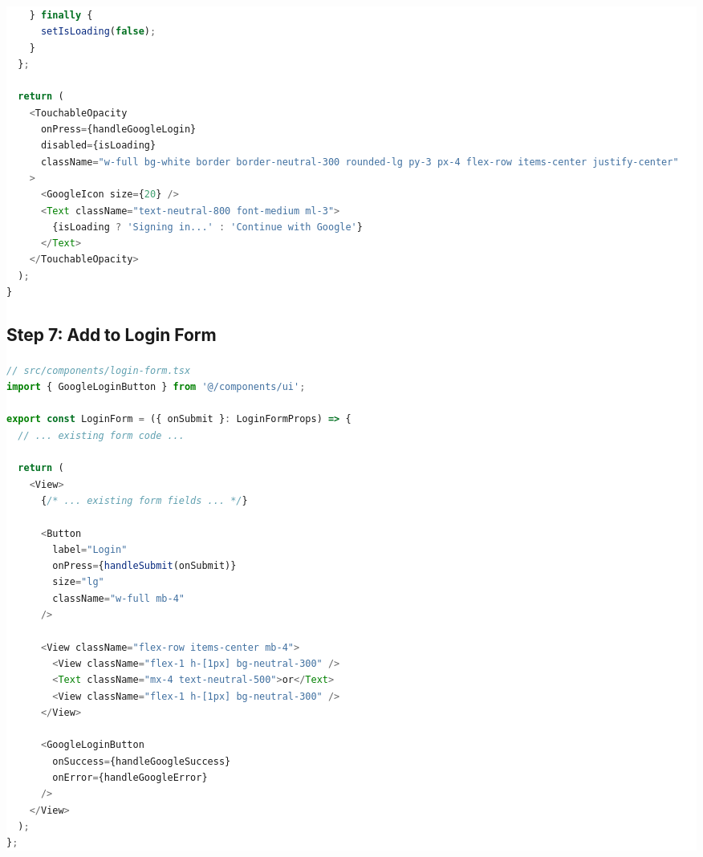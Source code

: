 ```typescript
    } finally {
      setIsLoading(false);
    }
  };

  return (
    <TouchableOpacity
      onPress={handleGoogleLogin}
      disabled={isLoading}
      className="w-full bg-white border border-neutral-300 rounded-lg py-3 px-4 flex-row items-center justify-center"
    >
      <GoogleIcon size={20} />
      <Text className="text-neutral-800 font-medium ml-3">
        {isLoading ? 'Signing in...' : 'Continue with Google'}
      </Text>
    </TouchableOpacity>
  );
}
```

## Step 7: Add to Login Form

```typescript
// src/components/login-form.tsx
import { GoogleLoginButton } from '@/components/ui';

export const LoginForm = ({ onSubmit }: LoginFormProps) => {
  // ... existing form code ...

  return (
    <View>
      {/* ... existing form fields ... */}

      <Button
        label="Login"
        onPress={handleSubmit(onSubmit)}
        size="lg"
        className="w-full mb-4"
      />

      <View className="flex-row items-center mb-4">
        <View className="flex-1 h-[1px] bg-neutral-300" />
        <Text className="mx-4 text-neutral-500">or</Text>
        <View className="flex-1 h-[1px] bg-neutral-300" />
      </View>

      <GoogleLoginButton
        onSuccess={handleGoogleSuccess}
        onError={handleGoogleError}
      />
    </View>
  );
};
```
